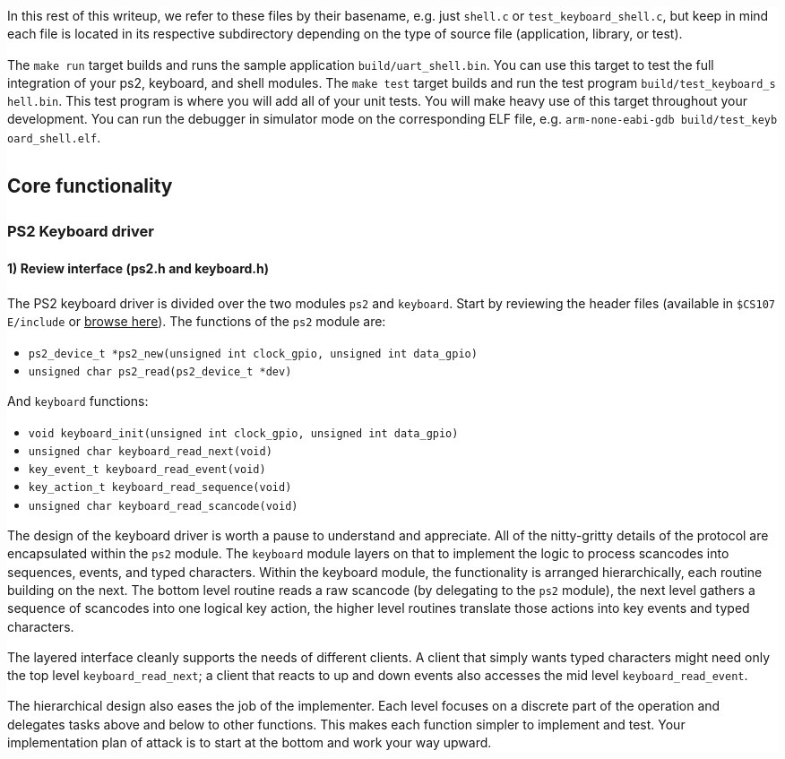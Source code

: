 In this rest of this writeup, we refer to these files by their basename, e.g.
just `shell.c` or `test_keyboard_shell.c`, but keep in mind each file is
located in its respective subdirectory depending on the type of source file
(application, library, or test).

The `make run` target builds and runs the sample application
`build/uart_shell.bin`. You can use this target to test the full integration of
your ps2, keyboard, and shell modules.  The `make test` target builds and run
the test program `build/test_keyboard_shell.bin`. This test program is where
you will add all of your unit tests. You will make heavy use of this target
throughout your development. You can run the debugger in simulator mode on the
corresponding ELF file, e.g. `arm-none-eabi-gdb build/test_keyboard_shell.elf`.


## Core functionality

### PS2 Keyboard driver

#### 1) Review interface (ps2.h and keyboard.h)
The PS2 keyboard driver is divided over the two modules `ps2` and `keyboard`.
Start by reviewing the header files (available in `$CS107E/include` or [browse
here](/header)). The functions of the `ps2` module are:

+ `ps2_device_t *ps2_new(unsigned int clock_gpio, unsigned int data_gpio)`
+ `unsigned char ps2_read(ps2_device_t *dev)`

And `keyboard` functions:

+ `void keyboard_init(unsigned int clock_gpio, unsigned int data_gpio)`
+ `unsigned char keyboard_read_next(void)`
+ `key_event_t keyboard_read_event(void)`
+ `key_action_t keyboard_read_sequence(void)`
+ `unsigned char keyboard_read_scancode(void)`


The design of the keyboard driver is worth a pause to understand and
appreciate. All of the nitty-gritty details of the protocol are encapsulated
within the `ps2` module. The `keyboard` module layers on that to implement the
logic to process scancodes into sequences, events, and typed characters. Within
the keyboard module, the functionality is arranged hierarchically, each routine
building on the next. The bottom level routine reads a raw scancode (by
delegating to the `ps2` module), the next level gathers a sequence of scancodes
into one logical key action, the higher level routines translate those actions
into key events and typed characters.

The layered interface cleanly supports the needs of different clients. A client
that simply wants typed characters might need only the top level
`keyboard_read_next`; a client that reacts to up and down events also accesses
the mid level `keyboard_read_event`.  

The hierarchical design also eases the job of the implementer. Each level
focuses on a discrete part of the operation and delegates tasks above and below
to other functions. This makes each function simpler to implement and test.
Your implementation plan of attack is to start at the bottom and work your way
upward.
